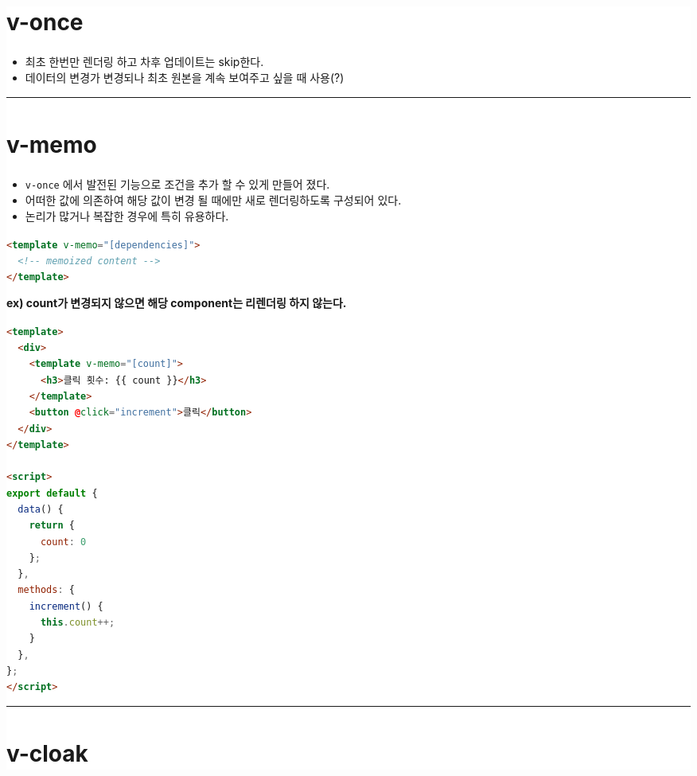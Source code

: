 
# v-once

- 최초 한번만 렌더링 하고 차후 업데이트는 skip한다.
- 데이터의 변경가 변경되나 최초 원본을 계속 보여주고 싶을 때 사용(?)

---

# v-memo

- `v-once` 에서 발전된 기능으로 조건을 추가 할 수 있게 만들어 졌다.
- 어떠한 값에 의존하여 해당 값이 변경 될 때에만 새로 렌더링하도록 구성되어 있다.
- 논리가 많거나 복잡한 경우에 특히 유용하다.

```html
<template v-memo="[dependencies]">
  <!-- memoized content -->
</template>
```

**ex) count가 변경되지 않으면 해당 component는 리렌더링 하지 않는다.**

```html
<template>
  <div>
    <template v-memo="[count]">
      <h3>클릭 횟수: {{ count }}</h3> 
    </template>
    <button @click="increment">클릭</button>
  </div>
</template>

<script>
export default {
  data() {
    return {
      count: 0
    };
  },
  methods: {
    increment() {
      this.count++;
    }
  },
};
</script>
```

---

# v-cloak
